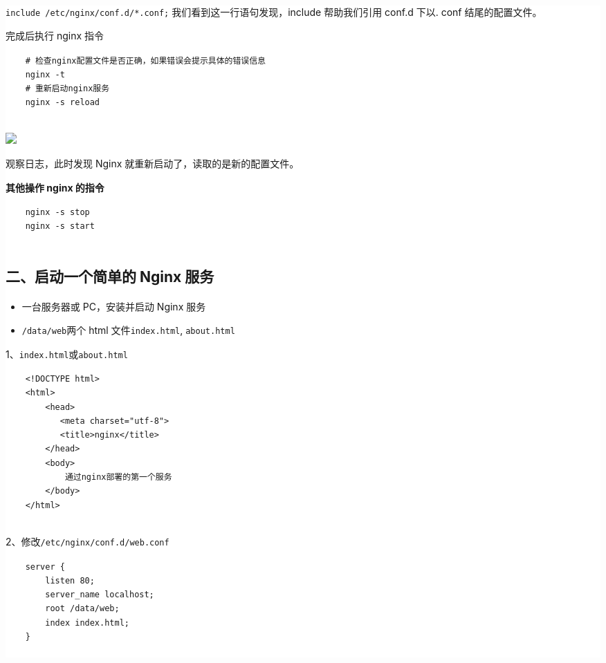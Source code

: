 `include /etc/nginx/conf.d/*.conf;` 我们看到这一行语句发现，include 帮助我们引用 conf.d 下以. conf 结尾的配置文件。

完成后执行 nginx 指令

```
    # 检查nginx配置文件是否正确，如果错误会提示具体的错误信息
    nginx -t
    # 重新启动nginx服务
    nginx -s reload


```

![](https://mmbiz.qpic.cn/sz_mmbiz_jpg/IlE1Y2rl1ua0Grj8KMPlqFlQCCp3QFC5tfwibxVx44aB1xa5GZDGIsQuc0hGES15RbUu8ZIWFIyTNpY6AQwbfWQ/640?wx_fmt=other&from=appmsg)

  

观察日志，此时发现 Nginx 就重新启动了，读取的是新的配置文件。

**其他操作 nginx 的指令**

```
    nginx -s stop
    nginx -s start


```

二、启动一个简单的 Nginx 服务
------------------

*   一台服务器或 PC，安装并启动 Nginx 服务
    
*   `/data/web`两个 html 文件`index.html`, `about.html`
    

1、`index.html`或`about.html`

```
    <!DOCTYPE html>
    <html>
        <head>
           <meta charset="utf-8">
           <title>nginx</title>
        </head>
        <body>
            通过nginx部署的第一个服务
        </body>
    </html>


```

2、修改`/etc/nginx/conf.d/web.conf`

```
    server { 
        listen 80; 
        server_name localhost; 
        root /data/web; 
        index index.html; 
    }


```
